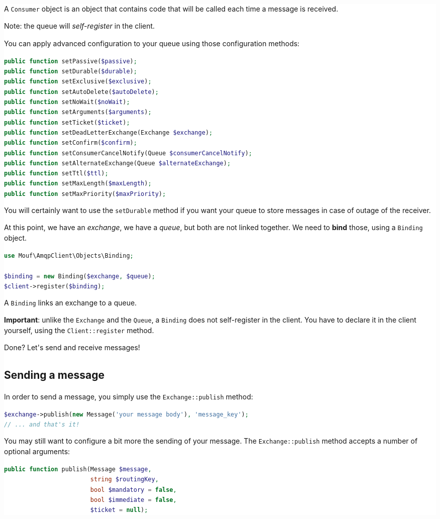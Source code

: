 A `Consumer` object is an object that contains code that will be called each time a message is received.

Note: the queue will *self-register* in the client.

You can apply advanced configuration to your queue using those configuration methods:

```php
public function setPassive($passive);
public function setDurable($durable);
public function setExclusive($exclusive);
public function setAutoDelete($autoDelete);
public function setNoWait($noWait);
public function setArguments($arguments);
public function setTicket($ticket);
public function setDeadLetterExchange(Exchange $exchange);
public function setConfirm($confirm);
public function setConsumerCancelNotify(Queue $consumerCancelNotify);
public function setAlternateExchange(Queue $alternateExchange);
public function setTtl($ttl);
public function setMaxLength($maxLength);
public function setMaxPriority($maxPriority);
```

You will certainly want to use the `setDurable` method if you want your queue to store messages in case of outage of the receiver.

At this point, we have an *exchange*, we have a *queue*, but both are not linked together. We need to **bind** those, using a `Binding` object.

```php
use Mouf\AmqpClient\Objects\Binding;

$binding = new Binding($exchange, $queue);
$client->register($binding);
```

A `Binding` links an exchange to a queue.

**Important**: unlike the `Exchange` and the `Queue`, a `Binding` does not self-register in the client. You have to declare it in the client yourself, using the `Client::register` method.

Done? Let's send and receive messages!

Sending a message
-----------------

In order to send a message, you simply use the `Exchange::publish` method:

```php
$exchange->publish(new Message('your message body'), 'message_key');
// ... and that's it!
```

You may still want to configure a bit more the sending of your message. The `Exchange::publish` method accepts a number of optional arguments:

```php
public function publish(Message $message,
                        string $routingKey,
                        bool $mandatory = false,
                        bool $immediate = false,
                        $ticket = null);
```
